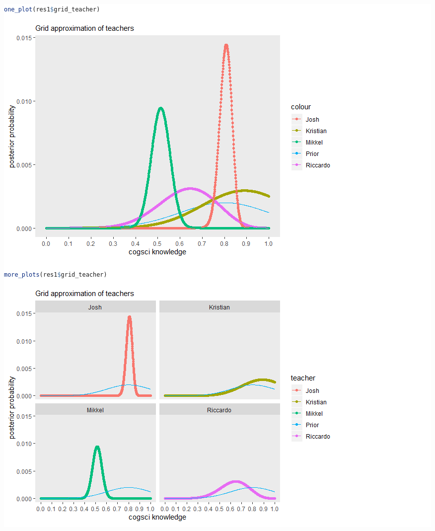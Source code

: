 ``` r
one_plot(res1$grid_teacher)
```

![](Assignment2_files/figure-markdown_github/unnamed-chunk-5-1.png)

``` r
more_plots(res1$grid_teacher)
```

![](Assignment2_files/figure-markdown_github/unnamed-chunk-5-2.png)
